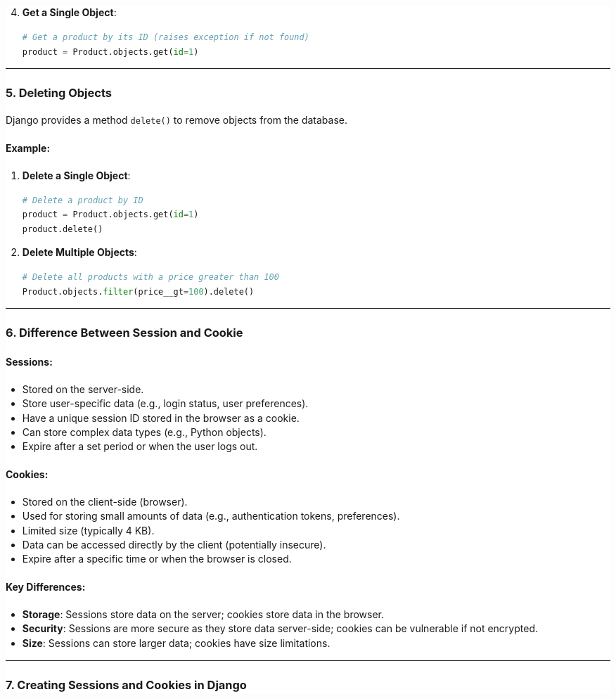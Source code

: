 4. **Get a Single Object**:
   ```python
   # Get a product by its ID (raises exception if not found)
   product = Product.objects.get(id=1)
   ```

---

### **5. Deleting Objects**

Django provides a method `delete()` to remove objects from the database.

#### Example:
1. **Delete a Single Object**:
   ```python
   # Delete a product by ID
   product = Product.objects.get(id=1)
   product.delete()
   ```

2. **Delete Multiple Objects**:
   ```python
   # Delete all products with a price greater than 100
   Product.objects.filter(price__gt=100).delete()
   ```

---

### **6. Difference Between Session and Cookie**

#### **Sessions**:
- Stored on the server-side.
- Store user-specific data (e.g., login status, user preferences).
- Have a unique session ID stored in the browser as a cookie.
- Can store complex data types (e.g., Python objects).
- Expire after a set period or when the user logs out.

#### **Cookies**:
- Stored on the client-side (browser).
- Used for storing small amounts of data (e.g., authentication tokens, preferences).
- Limited size (typically 4 KB).
- Data can be accessed directly by the client (potentially insecure).
- Expire after a specific time or when the browser is closed.

#### Key Differences:
- **Storage**: Sessions store data on the server; cookies store data in the browser.
- **Security**: Sessions are more secure as they store data server-side; cookies can be vulnerable if not encrypted.
- **Size**: Sessions can store larger data; cookies have size limitations.

---

### **7. Creating Sessions and Cookies in Django**
